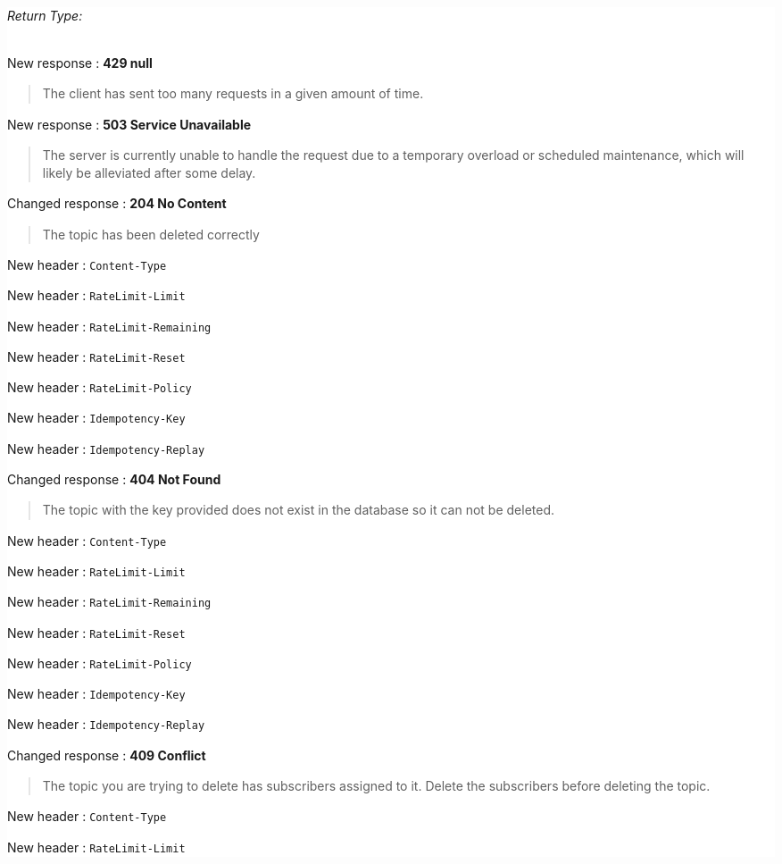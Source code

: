
###### Return Type:

New response : **429 null**
> The client has sent too many requests in a given amount of time.

New response : **503 Service Unavailable**
> The server is currently unable to handle the request due to a temporary overload or scheduled maintenance, which will likely be alleviated after some delay.

Changed response : **204 No Content**
> The topic has been deleted correctly

New header : `Content-Type`


New header : `RateLimit-Limit`


New header : `RateLimit-Remaining`


New header : `RateLimit-Reset`


New header : `RateLimit-Policy`


New header : `Idempotency-Key`


New header : `Idempotency-Replay`


Changed response : **404 Not Found**
> The topic with the key provided does not exist in the database so it can not be deleted.

New header : `Content-Type`


New header : `RateLimit-Limit`


New header : `RateLimit-Remaining`


New header : `RateLimit-Reset`


New header : `RateLimit-Policy`


New header : `Idempotency-Key`


New header : `Idempotency-Replay`


Changed response : **409 Conflict**
> The topic you are trying to delete has subscribers assigned to it. Delete the subscribers before deleting the topic.

New header : `Content-Type`


New header : `RateLimit-Limit`

